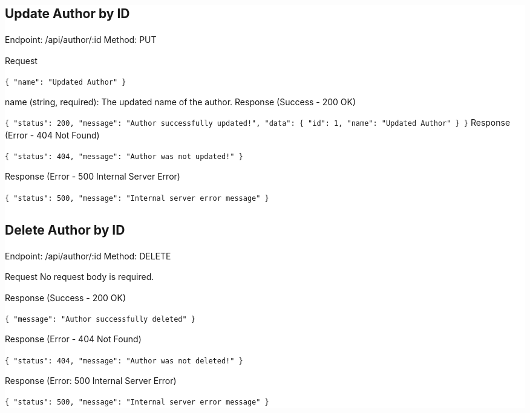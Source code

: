 ## Update Author by ID
Endpoint: /api/author/:id
Method: PUT

Request

`{
  "name": "Updated Author"
}`

name (string, required): The updated name of the author.
Response (Success - 200 OK)

`{
  "status": 200,
  "message": "Author successfully updated!",
  "data": {
    "id": 1,
    "name": "Updated Author"
  }
}`
Response (Error - 404 Not Found)

`{
  "status": 404,
  "message": "Author was not updated!"
}`

Response (Error - 500 Internal Server Error)

`{
  "status": 500,
  "message": "Internal server error message"
}
`

## Delete Author by ID
Endpoint: /api/author/:id
Method: DELETE

Request
No request body is required.

Response (Success - 200 OK)

`{
  "message": "Author successfully deleted"
}`

Response (Error - 404 Not Found)

`{
  "status": 404,
  "message": "Author was not deleted!"
}`

Response (Error: 500 Internal Server Error)

`{
  "status": 500,
  "message": "Internal server error message"
}`





